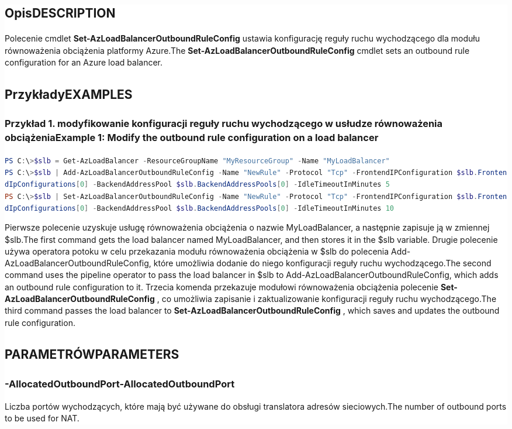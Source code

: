 ## <span data-ttu-id="e49e8-107">Opis</span><span class="sxs-lookup"><span data-stu-id="e49e8-107">DESCRIPTION</span></span>
<span data-ttu-id="e49e8-108">Polecenie cmdlet **Set-AzLoadBalancerOutboundRuleConfig** ustawia konfigurację reguły ruchu wychodzącego dla modułu równoważenia obciążenia platformy Azure.</span><span class="sxs-lookup"><span data-stu-id="e49e8-108">The **Set-AzLoadBalancerOutboundRuleConfig** cmdlet sets an outbound rule configuration for an Azure load balancer.</span></span>

## <span data-ttu-id="e49e8-109">Przykłady</span><span class="sxs-lookup"><span data-stu-id="e49e8-109">EXAMPLES</span></span>

### <span data-ttu-id="e49e8-110">Przykład 1. modyfikowanie konfiguracji reguły ruchu wychodzącego w usłudze równoważenia obciążenia</span><span class="sxs-lookup"><span data-stu-id="e49e8-110">Example 1: Modify the outbound rule configuration on a load balancer</span></span>
```powershell
PS C:\>$slb = Get-AzLoadBalancer -ResourceGroupName "MyResourceGroup" -Name "MyLoadBalancer"
PS C:\>$slb | Add-AzLoadBalancerOutboundRuleConfig -Name "NewRule" -Protocol "Tcp" -FrontendIPConfiguration $slb.FrontendIpConfigurations[0] -BackendAddressPool $slb.BackendAddressPools[0] -IdleTimeoutInMinutes 5
PS C:\>$slb | Set-AzLoadBalancerOutboundRuleConfig -Name "NewRule" -Protocol "Tcp" -FrontendIPConfiguration $slb.FrontendIpConfigurations[0] -BackendAddressPool $slb.BackendAddressPools[0] -IdleTimeoutInMinutes 10
```

<span data-ttu-id="e49e8-111">Pierwsze polecenie uzyskuje usługę równoważenia obciążenia o nazwie MyLoadBalancer, a następnie zapisuje ją w zmiennej $slb.</span><span class="sxs-lookup"><span data-stu-id="e49e8-111">The first command gets the load balancer named MyLoadBalancer, and then stores it in the $slb variable.</span></span>
<span data-ttu-id="e49e8-112">Drugie polecenie używa operatora potoku w celu przekazania modułu równoważenia obciążenia w $slb do polecenia Add-AzLoadBalancerOutboundRuleConfig, które umożliwia dodanie do niego konfiguracji reguły ruchu wychodzącego.</span><span class="sxs-lookup"><span data-stu-id="e49e8-112">The second command uses the pipeline operator to pass the load balancer in $slb to Add-AzLoadBalancerOutboundRuleConfig, which adds an outbound rule configuration to it.</span></span>
<span data-ttu-id="e49e8-113">Trzecia komenda przekazuje modułowi równoważenia obciążenia polecenie **Set-AzLoadBalancerOutboundRuleConfig** , co umożliwia zapisanie i zaktualizowanie konfiguracji reguły ruchu wychodzącego.</span><span class="sxs-lookup"><span data-stu-id="e49e8-113">The third command passes the load balancer to **Set-AzLoadBalancerOutboundRuleConfig** , which saves and updates the outbound rule configuration.</span></span>

## <span data-ttu-id="e49e8-114">PARAMETRÓW</span><span class="sxs-lookup"><span data-stu-id="e49e8-114">PARAMETERS</span></span>

### <span data-ttu-id="e49e8-115">-AllocatedOutboundPort</span><span class="sxs-lookup"><span data-stu-id="e49e8-115">-AllocatedOutboundPort</span></span>
<span data-ttu-id="e49e8-116">Liczba portów wychodzących, które mają być używane do obsługi translatora adresów sieciowych.</span><span class="sxs-lookup"><span data-stu-id="e49e8-116">The number of outbound ports to be used for NAT.</span></span>
